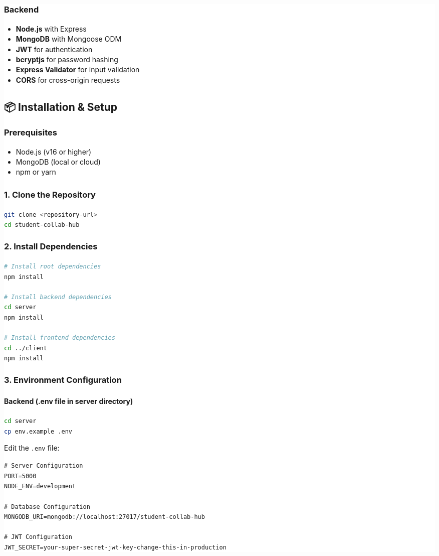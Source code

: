 ### Backend
- **Node.js** with Express
- **MongoDB** with Mongoose ODM
- **JWT** for authentication
- **bcryptjs** for password hashing
- **Express Validator** for input validation
- **CORS** for cross-origin requests

## 📦 Installation & Setup

### Prerequisites
- Node.js (v16 or higher)
- MongoDB (local or cloud)
- npm or yarn

### 1. Clone the Repository
```bash
git clone <repository-url>
cd student-collab-hub
```

### 2. Install Dependencies
```bash
# Install root dependencies
npm install

# Install backend dependencies
cd server
npm install

# Install frontend dependencies
cd ../client
npm install
```

### 3. Environment Configuration

#### Backend (.env file in server directory)
```bash
cd server
cp env.example .env
```

Edit the `.env` file:
```env
# Server Configuration
PORT=5000
NODE_ENV=development

# Database Configuration
MONGODB_URI=mongodb://localhost:27017/student-collab-hub

# JWT Configuration
JWT_SECRET=your-super-secret-jwt-key-change-this-in-production
```
